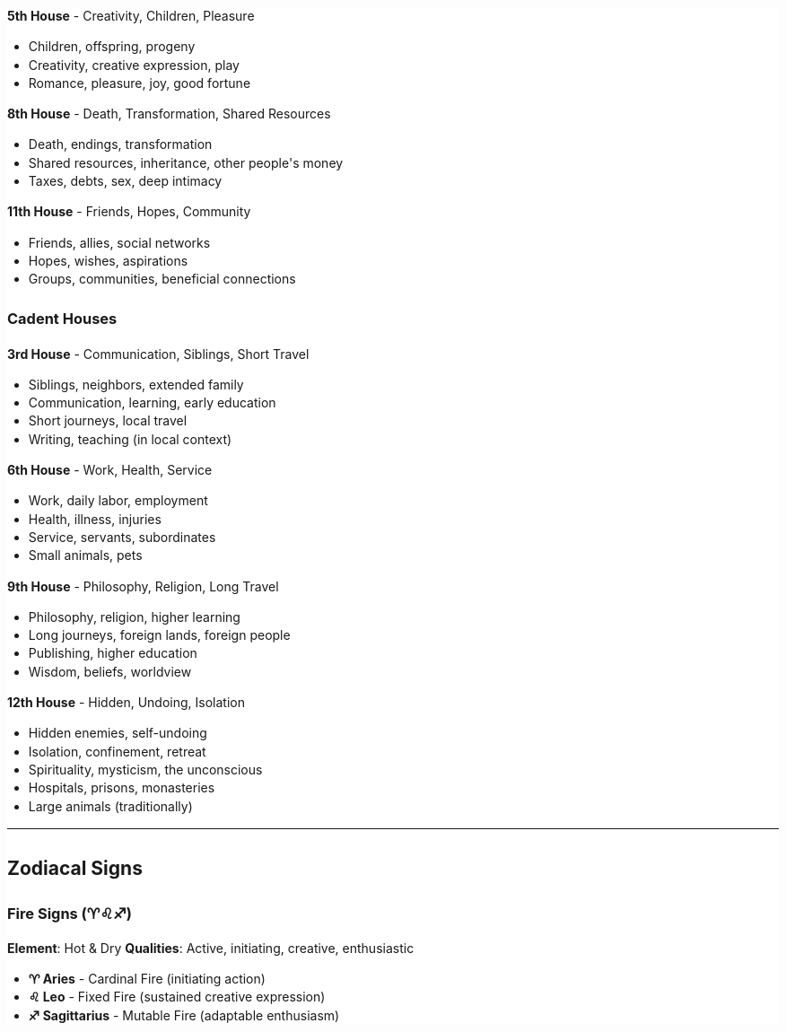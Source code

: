 **5th House** - Creativity, Children, Pleasure
- Children, offspring, progeny
- Creativity, creative expression, play
- Romance, pleasure, joy, good fortune

**8th House** - Death, Transformation, Shared Resources
- Death, endings, transformation
- Shared resources, inheritance, other people's money
- Taxes, debts, sex, deep intimacy

**11th House** - Friends, Hopes, Community
- Friends, allies, social networks
- Hopes, wishes, aspirations
- Groups, communities, beneficial connections

### Cadent Houses

**3rd House** - Communication, Siblings, Short Travel
- Siblings, neighbors, extended family
- Communication, learning, early education
- Short journeys, local travel
- Writing, teaching (in local context)

**6th House** - Work, Health, Service
- Work, daily labor, employment
- Health, illness, injuries
- Service, servants, subordinates
- Small animals, pets

**9th House** - Philosophy, Religion, Long Travel
- Philosophy, religion, higher learning
- Long journeys, foreign lands, foreign people
- Publishing, higher education
- Wisdom, beliefs, worldview

**12th House** - Hidden, Undoing, Isolation
- Hidden enemies, self-undoing
- Isolation, confinement, retreat
- Spirituality, mysticism, the unconscious
- Hospitals, prisons, monasteries
- Large animals (traditionally)

---

## Zodiacal Signs

### Fire Signs (♈♌♐)
**Element**: Hot & Dry
**Qualities**: Active, initiating, creative, enthusiastic
- **♈ Aries** - Cardinal Fire (initiating action)
- **♌ Leo** - Fixed Fire (sustained creative expression)
- **♐ Sagittarius** - Mutable Fire (adaptable enthusiasm)
